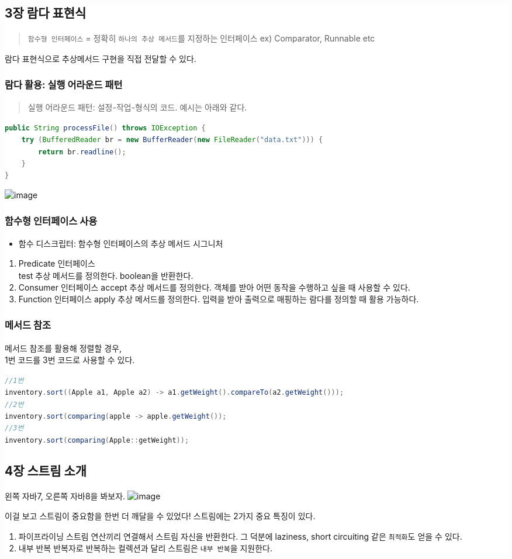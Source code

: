 ## 3장 람다 표현식

> `함수형 인터페이스` = 정확히 `하나의 추상 메서드`를 지정하는 인터페이스 ex) Comparator, Runnable etc  

람다 표현식으로 추상메서드 구현을 직접 전달할 수 있다.

### 람다 활용: 실행 어라운드 패턴

> 실행 어라운드 패턴: 설정-작업-형식의 코드. 예시는 아래와 같다.

```java
public String processFile() throws IOException { 
    try (BufferedReader br = new BufferReader(new FileReader("data.txt"))) { 
        return br.readline();
    } 
}
```

![image](https://user-images.githubusercontent.com/46602874/165314253-adac2d91-09b2-4962-8965-79ae6052f559.png)

### 함수형 인터페이스 사용

- 함수 디스크립터: 함수형 인터페이스의 추상 메서드 시그니처

1. Predicate 인터페이스  
    test 추상 메서드를 정의한다. boolean을 반환한다.
2. Consumer 인터페이스
    accept 추상 메서드를 정의한다. 객체를 받아 어떤 동작을 수행하고 싶을 때 사용할 수 있다.
3. Function 인터페이스
    apply 추상 메서드를 정의한다. 입력을 받아 출력으로 매핑하는 람다를 정의할 때 활용 가능하다.

### 메서드 참조

메서드 참조를 활용해 정렬할 경우,  
1번 코드를 3번 코드로 사용할 수 있다.

```java
//1번
inventory.sort((Apple a1, Apple a2) -> a1.getWeight().compareTo(a2.getWeight()));
//2번
inventory.sort(comparing(apple -> apple.getWeight());
//3번
inventory.sort(comparing(Apple::getWeight));
```

## 4장 스트림 소개

왼쪽 자바7, 오른쪽 자바8을 봐보자.
<img width="1163" alt="image" src="https://user-images.githubusercontent.com/46602874/165319768-a9b7f4fb-539c-4d82-98fc-ccf8d28d97d8.png">

이걸 보고 스트림이 중요함을 한번 더 깨달을 수 있었다!
스트림에는 2가지 중요 특징이 있다.

1. 파이프라이닝
    스트림 연산끼리 연결해서 스트림 자신을 반환한다. 그 덕분에 laziness, short circuiting 같은 `최적화`도 얻을 수 있다.
2. 내부 반복
    반복자로 반복하는 컬렉션과 달리 스트림은 `내부 반복`을 지원한다.
